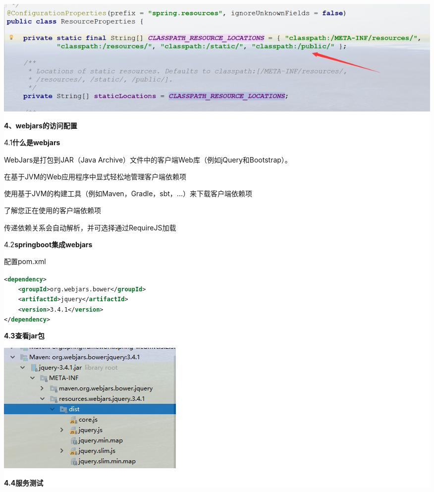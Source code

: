 ![image-20200228172959506](.\typora-user-images\image-20200228172959506.png)

**4、webjars的访问配置**

4.1**什么是webjars**

WebJars是打包到JAR（Java Archive）文件中的客户端Web库（例如jQuery和Bootstrap）。

在基于JVM的Web应用程序中显式轻松地管理客户端依赖项

使用基于JVM的构建工具（例如Maven，Gradle，sbt，...）来下载客户端依赖项

了解您正在使用的客户端依赖项

传递依赖关系会自动解析，并可选择通过RequireJS加载

4.2**springboot集成webjars**

配置pom.xml

```xml
<dependency>
    <groupId>org.webjars.bower</groupId>
    <artifactId>jquery</artifactId>
    <version>3.4.1</version>
</dependency>
```

**4.3查看jar包**

![image-20200228173212102](.\typora-user-images\image-20200228173212102.png)

**4.4服务测试**
